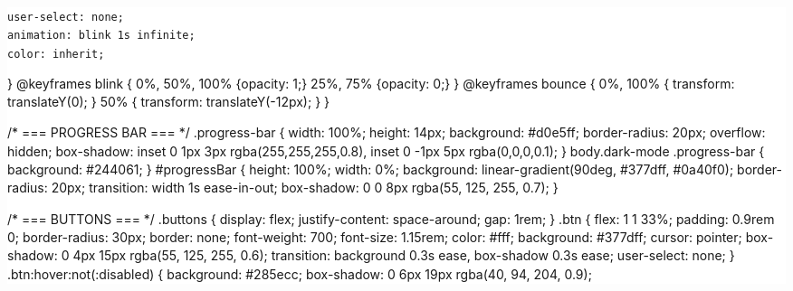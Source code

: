     user-select: none;
    animation: blink 1s infinite;
    color: inherit;
  }
  @keyframes blink {
    0%, 50%, 100% {opacity: 1;}
    25%, 75% {opacity: 0;}
  }
  @keyframes bounce {
    0%, 100% { transform: translateY(0); }
    50% { transform: translateY(-12px); }
  }

  /* === PROGRESS BAR === */
  .progress-bar {
    width: 100%;
    height: 14px;
    background: #d0e5ff;
    border-radius: 20px;
    overflow: hidden;
    box-shadow:
      inset 0 1px 3px rgba(255,255,255,0.8),
      inset 0 -1px 5px rgba(0,0,0,0.1);
  }
  body.dark-mode .progress-bar {
    background: #244061;
  }
  #progressBar {
    height: 100%;
    width: 0%;
    background: linear-gradient(90deg, #377dff, #0a40f0);
    border-radius: 20px;
    transition: width 1s ease-in-out;
    box-shadow:
      0 0 8px rgba(55, 125, 255, 0.7);
  }

  /* === BUTTONS === */
  .buttons {
    display: flex;
    justify-content: space-around;
    gap: 1rem;
  }
  .btn {
    flex: 1 1 33%;
    padding: 0.9rem 0;
    border-radius: 30px;
    border: none;
    font-weight: 700;
    font-size: 1.15rem;
    color: #fff;
    background: #377dff;
    cursor: pointer;
    box-shadow:
      0 4px 15px rgba(55, 125, 255, 0.6);
    transition:
      background 0.3s ease,
      box-shadow 0.3s ease;
    user-select: none;
  }
  .btn:hover:not(:disabled) {
    background: #285ecc;
    box-shadow:
      0 6px 19px rgba(40, 94, 204, 0.9);